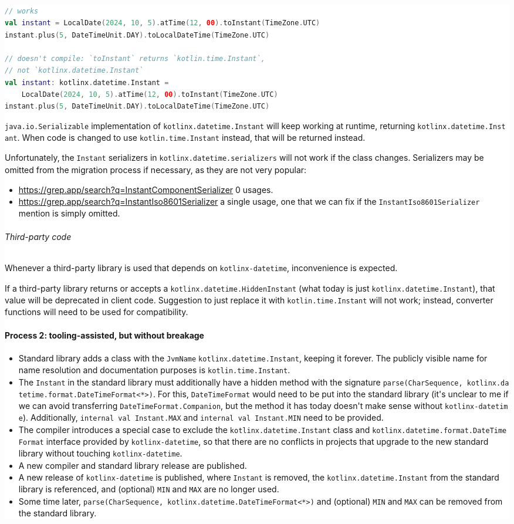 ```kotlin
// works
val instant = LocalDate(2024, 10, 5).atTime(12, 00).toInstant(TimeZone.UTC)
instant.plus(5, DateTimeUnit.DAY).toLocalDateTime(TimeZone.UTC)

// doesn't compile: `toInstant` returns `kotlin.time.Instant`,
// not `kotlinx.datetime.Instant`
val instant: kotlinx.datetime.Instant =
    LocalDate(2024, 10, 5).atTime(12, 00).toInstant(TimeZone.UTC)
instant.plus(5, DateTimeUnit.DAY).toLocalDateTime(TimeZone.UTC)
```

`java.io.Serializable` implementation of `kotlinx.datetime.Instant` will
keep working at runtime, returning `kotlinx.datetime.Instant`.
When code is changed to use `kotlin.time.Instant` instead, that will be
returned instead.

Unfortunately, the `Instant` serializers in `kotlinx.datetime.serializers`
will not work if the class changes.
Serializers may be omitted from the migration process if necessary, as they are
not very popular:

* <https://grep.app/search?q=InstantComponentSerializer> 0 usages.
* <https://grep.app/search?q=InstantIso8601Serializer> a single usage, one that
  we can fix if the `InstantIso8601Serializer` mention is simply omitted.

###### Third-party code

Whenever a third-party library is used that depends on `kotlinx-datetime`,
inconvenience is expected.

If a third-party library returns or accepts a `kotlinx.datetime.HiddenInstant`
(what today is just `kotlinx.datetime.Instant`), that value will be deprecated
in client code. Suggestion to just replace it with `kotlin.time.Instant` will
not work; instead, converter functions will need to be used for compatibility.

#### Process 2: tooling-assisted, but without breakage

* Standard library adds a class with the `JvmName` `kotlinx.datetime.Instant`,
  keeping it forever.
  The publicly visible name for name resolution and documentation purposes is
  `kotlin.time.Instant`.
* The `Instant` in the standard library must additionally have a hidden
  method with the signature
  `parse(CharSequence, kotlinx.datetime.format.DateTimeFormat<*>)`.
  For this, `DateTimeFormat` would need to be put into the standard
  library (it's unclear to me if we can avoid transferring
  `DateTimeFormat.Companion`, but the method it has today doesn't make sense
  without `kotlinx-datetime`).
  Additionally, `internal val Instant.MAX` and `internal val Instant.MIN` need
  to be provided.
* The compiler introduces a special case to exclude the
  `kotlinx.datetime.Instant` class and `kotlinx.datetime.format.DateTimeFormat`
  interface provided by `kotlinx-datetime`, so that
  there are no conflicts in projects that upgrade to the new standard library
  without touching `kotlinx-datetime`.
* A new compiler and standard library release are published.
* A new release of `kotlinx-datetime` is published, where `Instant` is removed,
  the `kotlinx.datetime.Instant` from the standard library is referenced, and
  (optional) `MIN` and `MAX` are no longer used.
* Some time later, `parse(CharSequence, kotlinx.datetime.DateTimeFormat<*>)`
  and (optional) `MIN` and `MAX` can be removed from the standard library.
